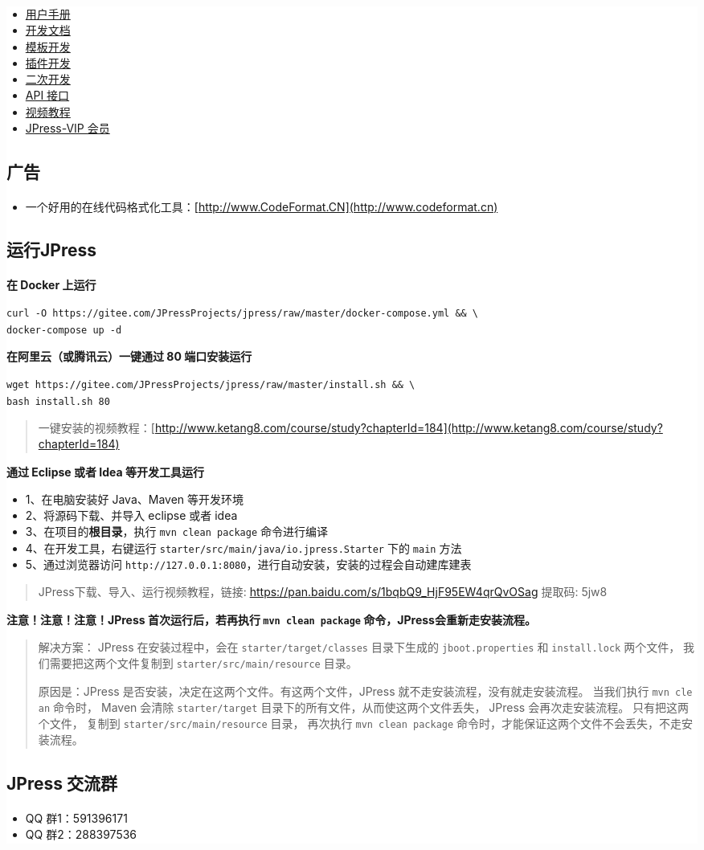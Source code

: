 - [用户手册](http://doc.jpress.cn/manual/)
- [开发文档](http://doc.jpress.cn/development/)
- [模板开发](http://doc.jpress.cn/development/template/template_introduce.html)
- [插件开发](http://doc.jpress.cn/development/addon/start.html)
- [二次开发](hhttp://doc.jpress.cn/development/dev/start.html)
- [API 接口](http://doc.jpress.cn/development/api/start.html)
- [视频教程](http://www.ketang8.com/course/5)
- [JPress-VIP 会员](http://www.jpress.cn/article/vip)

## 广告

- 一个好用的在线代码格式化工具：[http://www.CodeFormat.CN](http://www.codeformat.cn)

## 运行JPress

**在 Docker 上运行**

```
curl -O https://gitee.com/JPressProjects/jpress/raw/master/docker-compose.yml && \
docker-compose up -d
```

**在阿里云（或腾讯云）一键通过 80 端口安装运行**

```
wget https://gitee.com/JPressProjects/jpress/raw/master/install.sh && \
bash install.sh 80
```

> 一键安装的视频教程：[http://www.ketang8.com/course/study?chapterId=184](http://www.ketang8.com/course/study?chapterId=184)

**通过 Eclipse 或者 Idea 等开发工具运行**

- 1、在电脑安装好 Java、Maven 等开发环境
- 2、将源码下载、并导入 eclipse 或者 idea
- 3、在项目的**根目录**，执行 `mvn clean package` 命令进行编译
- 4、在开发工具，右键运行 `starter/src/main/java/io.jpress.Starter` 下的 `main` 方法
- 5、通过浏览器访问 `http://127.0.0.1:8080`，进行自动安装，安装的过程会自动建库建表

> JPress下载、导入、运行视频教程，链接: https://pan.baidu.com/s/1bqbQ9_HjF95EW4qrQvOSag 提取码: 5jw8

**注意！注意！注意！JPress 首次运行后，若再执行 `mvn clean package` 命令，JPress会重新走安装流程。**

> 解决方案： JPress 在安装过程中，会在 `starter/target/classes` 目录下生成的 `jboot.properties` 和 `install.lock` 两个文件， 我们需要把这两个文件复制到 `starter/src/main/resource` 目录。
>
> 原因是：JPress 是否安装，决定在这两个文件。有这两个文件，JPress 就不走安装流程，没有就走安装流程。 当我们执行 `mvn clean` 命令时， Maven 会清除 `starter/target` 目录下的所有文件，从而使这两个文件丢失， JPress 会再次走安装流程。 只有把这两个文件， 复制到 `starter/src/main/resource` 目录， 再次执行 `mvn clean package` 命令时，才能保证这两个文件不会丢失，不走安装流程。

## JPress 交流群

- QQ 群1：591396171
- QQ 群2：288397536

